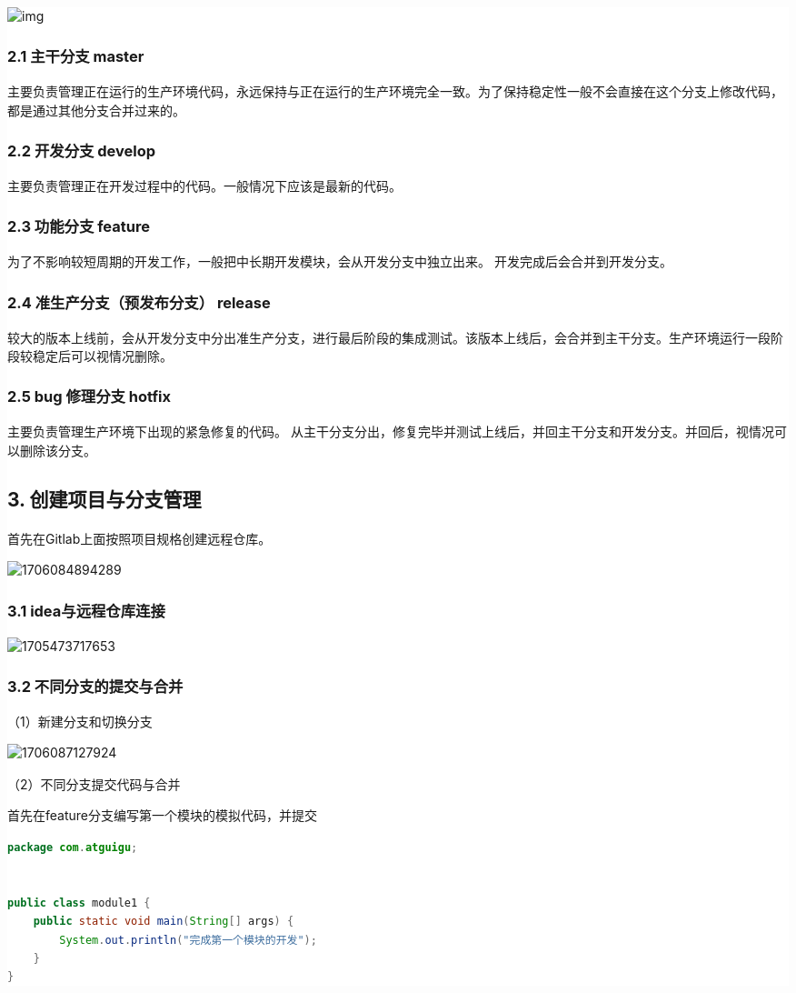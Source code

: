 ![img](wps13111.jpg)

### 2.1 主干分支 master

主要负责管理正在运行的生产环境代码，永远保持与正在运行的生产环境完全一致。为了保持稳定性一般不会直接在这个分支上修改代码，都是通过其他分支合并过来的。

### 2.2 开发分支 develop

主要负责管理正在开发过程中的代码。一般情况下应该是最新的代码。

### 2.3 功能分支 feature

为了不影响较短周期的开发工作，一般把中长期开发模块，会从开发分支中独立出来。 开发完成后会合并到开发分支。

### 2.4 准生产分支（预发布分支） release

较大的版本上线前，会从开发分支中分出准生产分支，进行最后阶段的集成测试。该版本上线后，会合并到主干分支。生产环境运行一段阶段较稳定后可以视情况删除。

### 2.5 bug 修理分支 hotfix

主要负责管理生产环境下出现的紧急修复的代码。 从主干分支分出，修复完毕并测试上线后，并回主干分支和开发分支。并回后，视情况可以删除该分支。

## 3. 创建项目与分支管理

首先在Gitlab上面按照项目规格创建远程仓库。

![1706084894289](E:\课程\热门视频_git\04-Git\课件\C1706084894289.png)

### 3.1 idea与远程仓库连接

![1705473717653](C1705473717653.png)

### 3.2 不同分支的提交与合并

（1）新建分支和切换分支

![1706087127924](C1706087127924.png)

（2）不同分支提交代码与合并

首先在feature分支编写第一个模块的模拟代码，并提交

```java
package com.atguigu;


public class module1 {
    public static void main(String[] args) {
        System.out.println("完成第一个模块的开发");
    }
}
```
